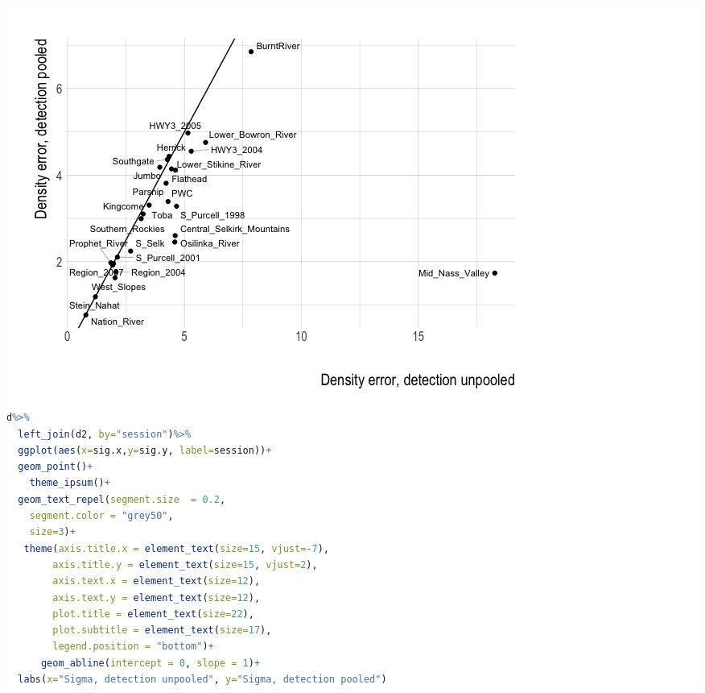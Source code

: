 ![](README_files/figure-gfm/test%20detection-plot-4.png)

``` r
d%>%
  left_join(d2, by="session")%>%
  ggplot(aes(x=sig.x,y=sig.y, label=session))+
  geom_point()+
    theme_ipsum()+
  geom_text_repel(segment.size  = 0.2,
    segment.color = "grey50",
    size=3)+
   theme(axis.title.x = element_text(size=15, vjust=-7),
        axis.title.y = element_text(size=15, vjust=2),
        axis.text.x = element_text(size=12),
        axis.text.y = element_text(size=12),
        plot.title = element_text(size=22),
        plot.subtitle = element_text(size=17),
        legend.position = "bottom")+
      geom_abline(intercept = 0, slope = 1)+
  labs(x="Sigma, detection unpooled", y="Sigma, detection pooled")
```

